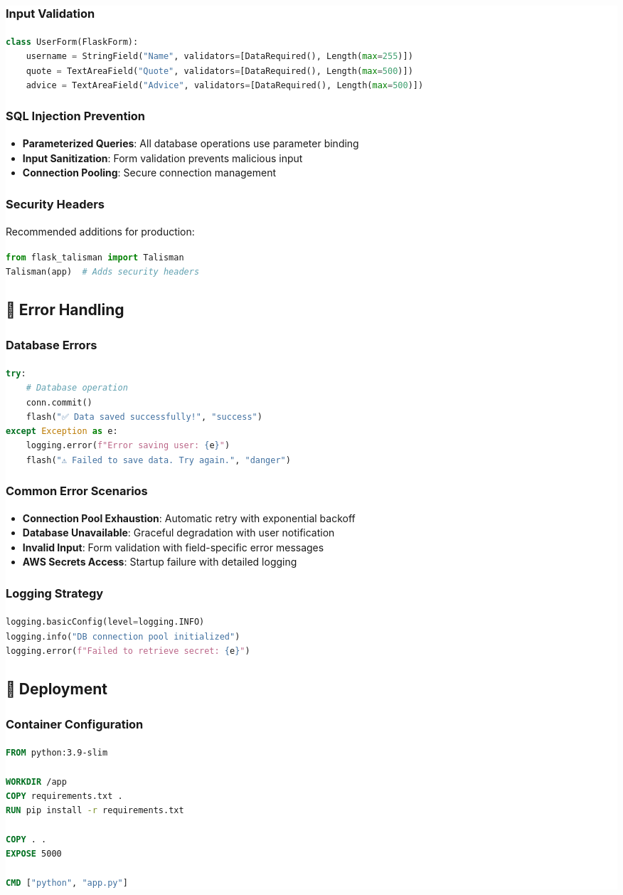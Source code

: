 ### Input Validation
```python
class UserForm(FlaskForm):
    username = StringField("Name", validators=[DataRequired(), Length(max=255)])
    quote = TextAreaField("Quote", validators=[DataRequired(), Length(max=500)])
    advice = TextAreaField("Advice", validators=[DataRequired(), Length(max=500)])
```

### SQL Injection Prevention
- **Parameterized Queries**: All database operations use parameter binding
- **Input Sanitization**: Form validation prevents malicious input
- **Connection Pooling**: Secure connection management

### Security Headers
Recommended additions for production:
```python
from flask_talisman import Talisman
Talisman(app)  # Adds security headers
```

## 🚨 Error Handling

### Database Errors
```python
try:
    # Database operation
    conn.commit()
    flash("✅ Data saved successfully!", "success")
except Exception as e:
    logging.error(f"Error saving user: {e}")
    flash("⚠️ Failed to save data. Try again.", "danger")
```

### Common Error Scenarios
- **Connection Pool Exhaustion**: Automatic retry with exponential backoff
- **Database Unavailable**: Graceful degradation with user notification
- **Invalid Input**: Form validation with field-specific error messages
- **AWS Secrets Access**: Startup failure with detailed logging

### Logging Strategy
```python
logging.basicConfig(level=logging.INFO)
logging.info("DB connection pool initialized")
logging.error(f"Failed to retrieve secret: {e}")
```

## 🚀 Deployment

### Container Configuration
```dockerfile
FROM python:3.9-slim

WORKDIR /app
COPY requirements.txt .
RUN pip install -r requirements.txt

COPY . .
EXPOSE 5000

CMD ["python", "app.py"]
```

